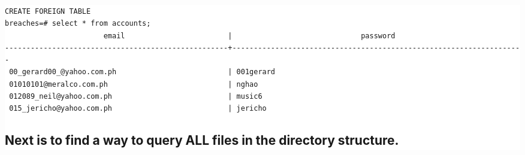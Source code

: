 ```
CREATE FOREIGN TABLE
breaches=# select * from accounts;
                       email                        |                              password                              
----------------------------------------------------+--------------------------------------------------------------------
 00_gerard00_@yahoo.com.ph                          | 001gerard
 01010101@meralco.com.ph                            | nghao
 012089_neil@yahoo.com.ph                           | music6
 015_jericho@yahoo.com.ph                           | jericho
```

## Next is to find a way to query ALL files in the directory structure.
